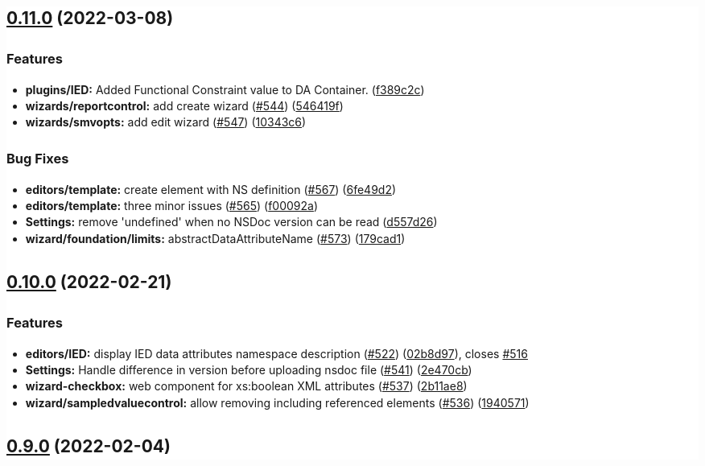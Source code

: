 ## [0.11.0](https://github.com/openscd/open-scd/compare/v0.10.0...v0.11.0) (2022-03-08)


### Features

* **plugins/IED:** Added Functional Constraint value to DA Container. ([f389c2c](https://github.com/openscd/open-scd/commits/f389c2cf7595f9c2486dff0ef0f40a5feff028fb))
* **wizards/reportcontrol:** add create wizard ([#544](https://github.com/openscd/open-scd/issues/544)) ([546419f](https://github.com/openscd/open-scd/commits/546419f31afe82ebf1315e2acce59e11f97d8ca8))
* **wizards/smvopts:** add edit wizard ([#547](https://github.com/openscd/open-scd/issues/547)) ([10343c6](https://github.com/openscd/open-scd/commits/10343c605bcaf31c59d108b33838990a9615eaa4))


### Bug Fixes

* **editors/template:** create element with NS definition ([#567](https://github.com/openscd/open-scd/issues/567)) ([6fe49d2](https://github.com/openscd/open-scd/commits/6fe49d234df4730bc7838f6e597312e60171b0d5))
* **editors/template:** three minor issues ([#565](https://github.com/openscd/open-scd/issues/565)) ([f00092a](https://github.com/openscd/open-scd/commits/f00092a96d78f2c86c94d4978b2886489e14c952))
* **Settings:** remove 'undefined' when no NSDoc version can be read ([d557d26](https://github.com/openscd/open-scd/commits/d557d264ed7a65370d774f174b0ad77c01ba934d))
* **wizard/foundation/limits:** abstractDataAttributeName ([#573](https://github.com/openscd/open-scd/issues/573)) ([179cad1](https://github.com/openscd/open-scd/commits/179cad1f0d05846111a9d868b800465c7e2bc0a5))

## [0.10.0](https://github.com/openscd/open-scd/compare/v0.9.0...v0.10.0) (2022-02-21)


### Features

* **editors/IED:** display IED data attributes namespace description ([#522](https://github.com/openscd/open-scd/issues/522)) ([02b8d97](https://github.com/openscd/open-scd/commits/02b8d97ddb066a1c0134b97aa1e50243f2628048)), closes [#516](https://github.com/openscd/open-scd/issues/516)
* **Settings:** Handle difference in version before uploading nsdoc file ([#541](https://github.com/openscd/open-scd/issues/541)) ([2e470cb](https://github.com/openscd/open-scd/commits/2e470cb3da26adc46c111840d4c9322eb3af14b1))
* **wizard-checkbox:** web component for xs:boolean XML attributes ([#537](https://github.com/openscd/open-scd/issues/537)) ([2b11ae8](https://github.com/openscd/open-scd/commits/2b11ae8ddcfb43a01f7b5d6fe7dae1bee128da39))
* **wizard/sampledvaluecontrol:** allow removing including referenced elements ([#536](https://github.com/openscd/open-scd/issues/536)) ([1940571](https://github.com/openscd/open-scd/commits/194057113de4398209f963262fb8135fd9f5bc03))

## [0.9.0](https://github.com/openscd/open-scd/compare/v0.8.2...v0.9.0) (2022-02-04)

